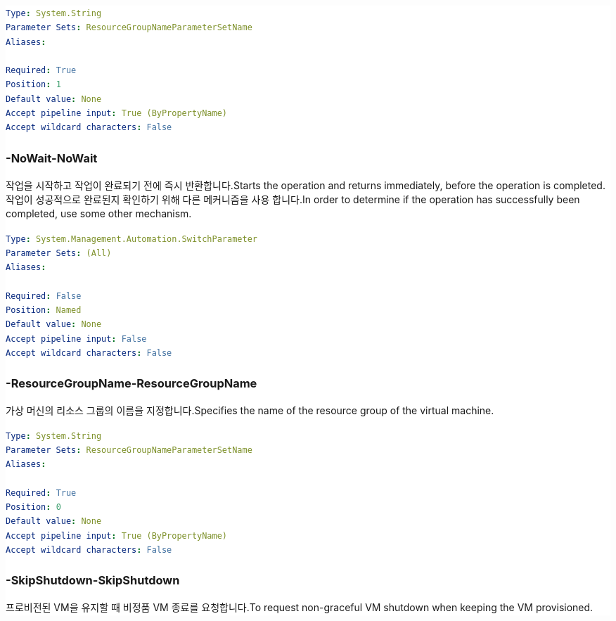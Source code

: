 ```yaml
Type: System.String
Parameter Sets: ResourceGroupNameParameterSetName
Aliases:

Required: True
Position: 1
Default value: None
Accept pipeline input: True (ByPropertyName)
Accept wildcard characters: False
```

### <span data-ttu-id="b4e69-123">-NoWait</span><span class="sxs-lookup"><span data-stu-id="b4e69-123">-NoWait</span></span>
<span data-ttu-id="b4e69-124">작업을 시작하고 작업이 완료되기 전에 즉시 반환합니다.</span><span class="sxs-lookup"><span data-stu-id="b4e69-124">Starts the operation and returns immediately, before the operation is completed.</span></span> <span data-ttu-id="b4e69-125">작업이 성공적으로 완료된지 확인하기 위해 다른 메커니즘을 사용 합니다.</span><span class="sxs-lookup"><span data-stu-id="b4e69-125">In order to determine if the operation has successfully been completed, use some other mechanism.</span></span>

```yaml
Type: System.Management.Automation.SwitchParameter
Parameter Sets: (All)
Aliases:

Required: False
Position: Named
Default value: None
Accept pipeline input: False
Accept wildcard characters: False
```

### <span data-ttu-id="b4e69-126">-ResourceGroupName</span><span class="sxs-lookup"><span data-stu-id="b4e69-126">-ResourceGroupName</span></span>
<span data-ttu-id="b4e69-127">가상 머신의 리소스 그룹의 이름을 지정합니다.</span><span class="sxs-lookup"><span data-stu-id="b4e69-127">Specifies the name of the resource group of the virtual machine.</span></span>

```yaml
Type: System.String
Parameter Sets: ResourceGroupNameParameterSetName
Aliases:

Required: True
Position: 0
Default value: None
Accept pipeline input: True (ByPropertyName)
Accept wildcard characters: False
```

### <span data-ttu-id="b4e69-128">-SkipShutdown</span><span class="sxs-lookup"><span data-stu-id="b4e69-128">-SkipShutdown</span></span>
<span data-ttu-id="b4e69-129">프로비전된 VM을 유지할 때 비정품 VM 종료를 요청합니다.</span><span class="sxs-lookup"><span data-stu-id="b4e69-129">To request non-graceful VM shutdown when keeping the VM provisioned.</span></span>
